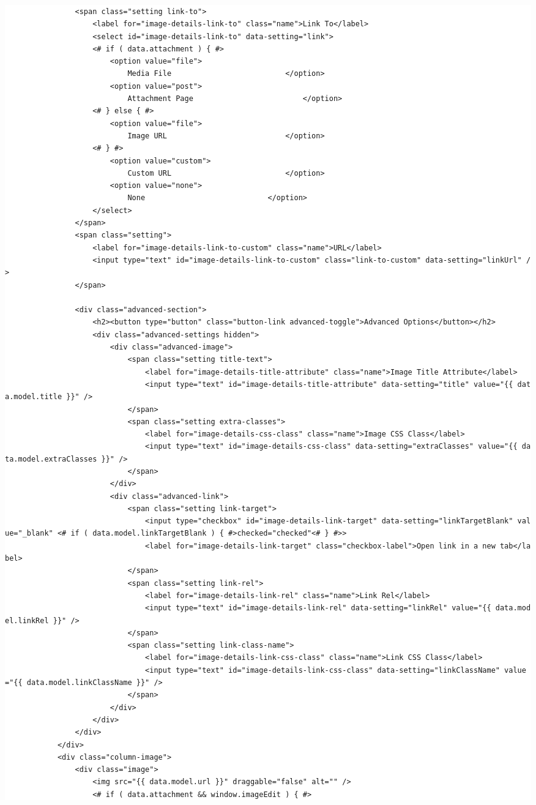 					<span class="setting link-to">
						<label for="image-details-link-to" class="name">Link To</label>
						<select id="image-details-link-to" data-setting="link">
						<# if ( data.attachment ) { #>
							<option value="file">
								Media File							</option>
							<option value="post">
								Attachment Page							</option>
						<# } else { #>
							<option value="file">
								Image URL							</option>
						<# } #>
							<option value="custom">
								Custom URL							</option>
							<option value="none">
								None							</option>
						</select>
					</span>
					<span class="setting">
						<label for="image-details-link-to-custom" class="name">URL</label>
						<input type="text" id="image-details-link-to-custom" class="link-to-custom" data-setting="linkUrl" />
					</span>

					<div class="advanced-section">
						<h2><button type="button" class="button-link advanced-toggle">Advanced Options</button></h2>
						<div class="advanced-settings hidden">
							<div class="advanced-image">
								<span class="setting title-text">
									<label for="image-details-title-attribute" class="name">Image Title Attribute</label>
									<input type="text" id="image-details-title-attribute" data-setting="title" value="{{ data.model.title }}" />
								</span>
								<span class="setting extra-classes">
									<label for="image-details-css-class" class="name">Image CSS Class</label>
									<input type="text" id="image-details-css-class" data-setting="extraClasses" value="{{ data.model.extraClasses }}" />
								</span>
							</div>
							<div class="advanced-link">
								<span class="setting link-target">
									<input type="checkbox" id="image-details-link-target" data-setting="linkTargetBlank" value="_blank" <# if ( data.model.linkTargetBlank ) { #>checked="checked"<# } #>>
									<label for="image-details-link-target" class="checkbox-label">Open link in a new tab</label>
								</span>
								<span class="setting link-rel">
									<label for="image-details-link-rel" class="name">Link Rel</label>
									<input type="text" id="image-details-link-rel" data-setting="linkRel" value="{{ data.model.linkRel }}" />
								</span>
								<span class="setting link-class-name">
									<label for="image-details-link-css-class" class="name">Link CSS Class</label>
									<input type="text" id="image-details-link-css-class" data-setting="linkClassName" value="{{ data.model.linkClassName }}" />
								</span>
							</div>
						</div>
					</div>
				</div>
				<div class="column-image">
					<div class="image">
						<img src="{{ data.model.url }}" draggable="false" alt="" />
						<# if ( data.attachment && window.imageEdit ) { #>